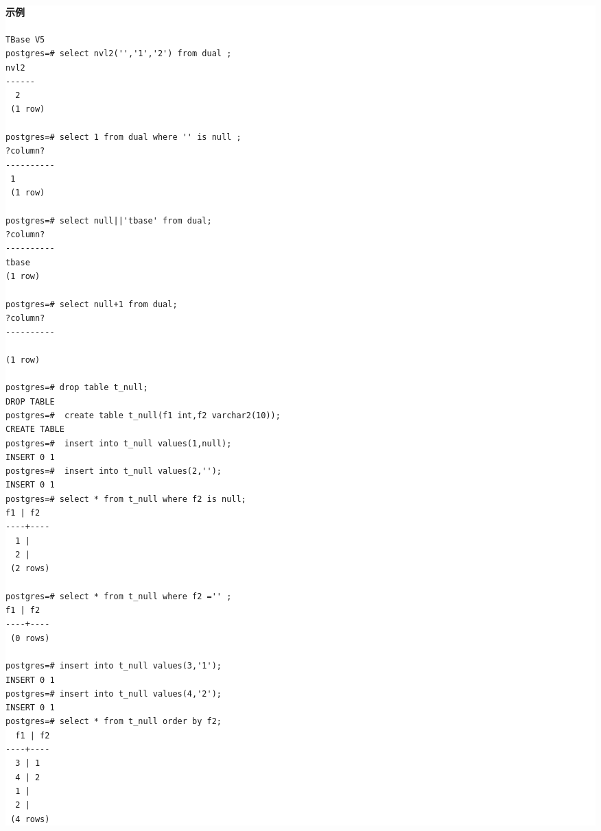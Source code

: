 #### 示例
```
TBase V5
postgres=# select nvl2('','1','2') from dual ;
nvl2 
------
  2
 (1 row)
    
postgres=# select 1 from dual where '' is null ;
?column? 
----------
 1
 (1 row)
    
postgres=# select null||'tbase' from dual;
?column? 
----------
tbase
(1 row)
    
postgres=# select null+1 from dual;
?column? 
----------
     
(1 row)
    
postgres=# drop table t_null;
DROP TABLE
postgres=#  create table t_null(f1 int,f2 varchar2(10));
CREATE TABLE
postgres=#  insert into t_null values(1,null);
INSERT 0 1
postgres=#  insert into t_null values(2,'');
INSERT 0 1
postgres=# select * from t_null where f2 is null;
f1 | f2 
----+----
  1 | 
  2 | 
 (2 rows)
    
postgres=# select * from t_null where f2 ='' ;
f1 | f2 
----+----
 (0 rows)
    
postgres=# insert into t_null values(3,'1'); 
INSERT 0 1
postgres=# insert into t_null values(4,'2'); 
INSERT 0 1
postgres=# select * from t_null order by f2;
  f1 | f2 
----+----
  3 | 1
  4 | 2
  1 | 
  2 | 
 (4 rows)
```
    
